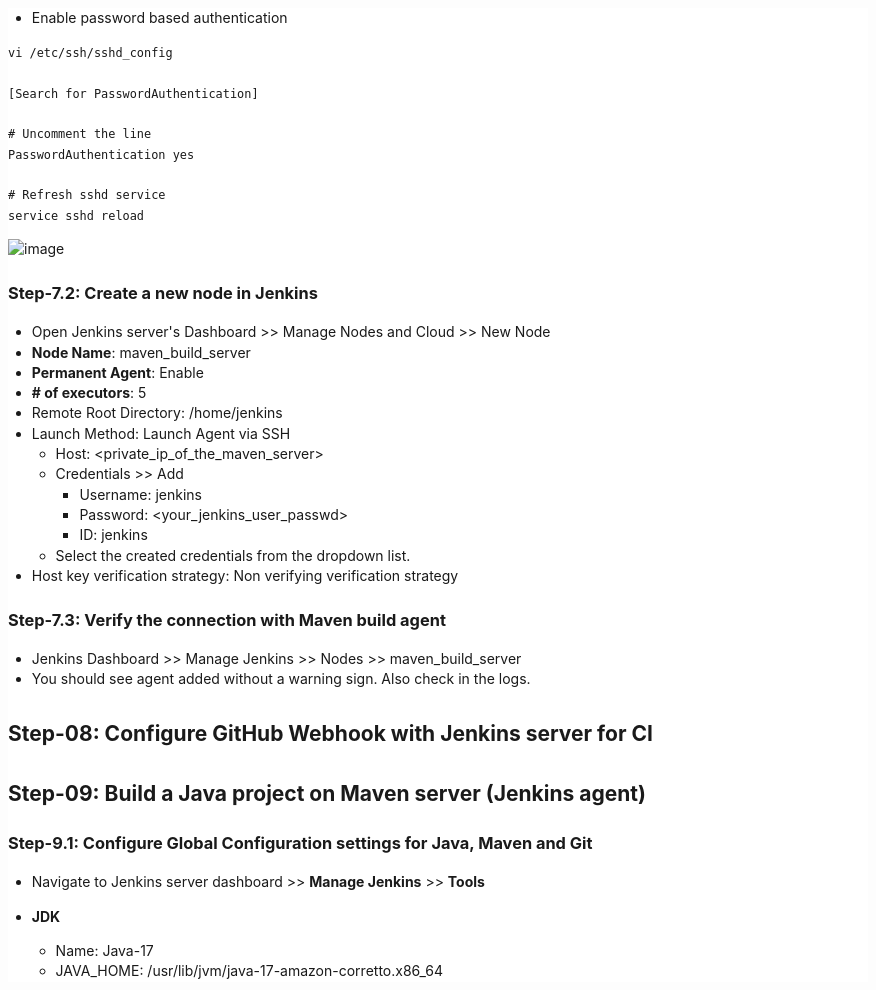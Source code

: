 - Enable password based authentication

```
vi /etc/ssh/sshd_config

[Search for PasswordAuthentication]

# Uncomment the line
PasswordAuthentication yes

# Refresh sshd service
service sshd reload
```
![image](https://github.com/user-attachments/assets/f53c5df3-f477-4579-9f6b-7cc8f84bb3e5)


### Step-7.2: Create a new node in Jenkins

- Open Jenkins server's Dashboard >> Manage Nodes and Cloud >> New Node
- **Node Name**: maven_build_server
- **Permanent Agent**: Enable
- **# of executors**: 5
- Remote Root Directory: /home/jenkins
- Launch Method: Launch Agent via SSH
  - Host: <private_ip_of_the_maven_server>
  - Credentials >> Add
    - Username: jenkins
    - Password: <your_jenkins_user_passwd>
    - ID: jenkins
  - Select the created credentials from the dropdown list.
- Host key verification strategy: Non verifying verification strategy

### Step-7.3: Verify the connection with Maven build agent

- Jenkins Dashboard >> Manage Jenkins >> Nodes >> maven_build_server
- You should see agent added without a warning sign. Also check in the logs.

## Step-08: Configure GitHub Webhook with Jenkins server for CI

## Step-09: Build a Java project on Maven server (Jenkins agent)

### Step-9.1: Configure Global Configuration settings for Java, Maven and Git

- Navigate to Jenkins server dashboard >> **Manage Jenkins** >> **Tools**

- **JDK**

  - Name: Java-17
  - JAVA_HOME: /usr/lib/jvm/java-17-amazon-corretto.x86_64
